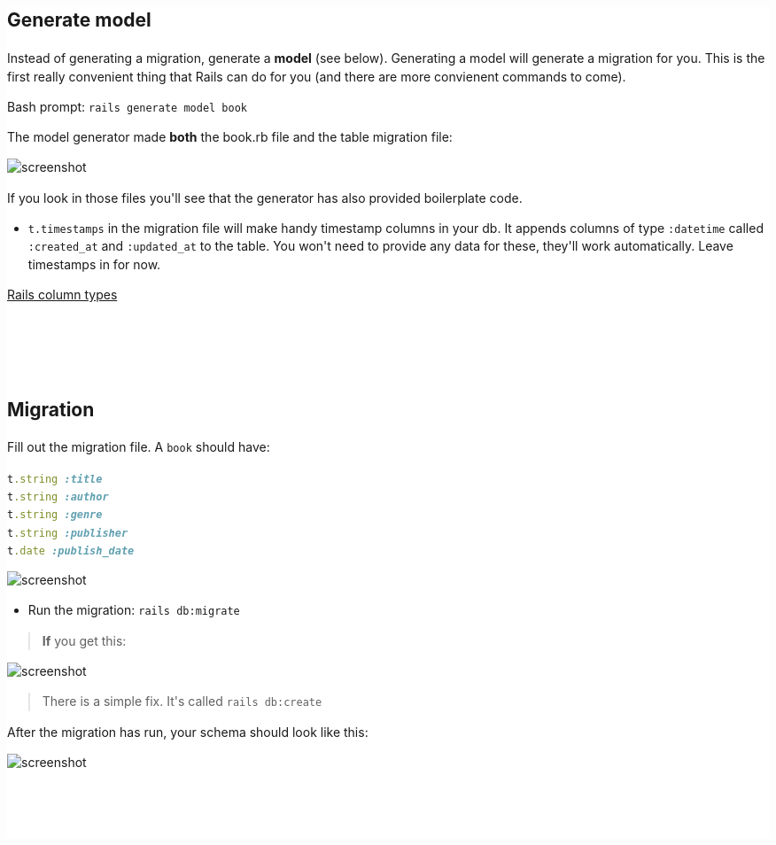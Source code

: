 
## Generate model

Instead of generating a migration, generate a **model** (see below). Generating a model will generate a migration for you. This is the first really convenient thing that Rails can do for you (and there are more convienent commands to come).

Bash prompt: `rails generate model book`

The model generator made **both** the book.rb file and the table migration file:

![screenshot](https://i.imgur.com/1pgQ2dL.png)

If you look in those files you'll see that the generator has also provided boilerplate code.

* `t.timestamps` in the migration file will make handy timestamp columns in your db. It appends columns of type `:datetime` called `:created_at` and `:updated_at` to the table. You won't need to provide any data for these, they'll work automatically. Leave timestamps in for now.

[Rails column types](https://stackoverflow.com/questions/11889048/is-there-documentation-for-the-rails-column-types)


<br>
<br>
<br>



## Migration

Fill out the migration file. A `book` should have:

```ruby
t.string :title
t.string :author
t.string :genre
t.string :publisher
t.date :publish_date
```

![screenshot](https://i.imgur.com/8WCTWL3.png)


* Run the migration: `rails db:migrate`


> **If** you get this:

![screenshot](https://i.imgur.com/ZBqnXGd.png)

> There is a simple fix. It's called `rails db:create`

After the migration has run, your schema should look like this:

![screenshot](https://i.imgur.com/eg0R5e0.png)

<br>
<br>
<br>
